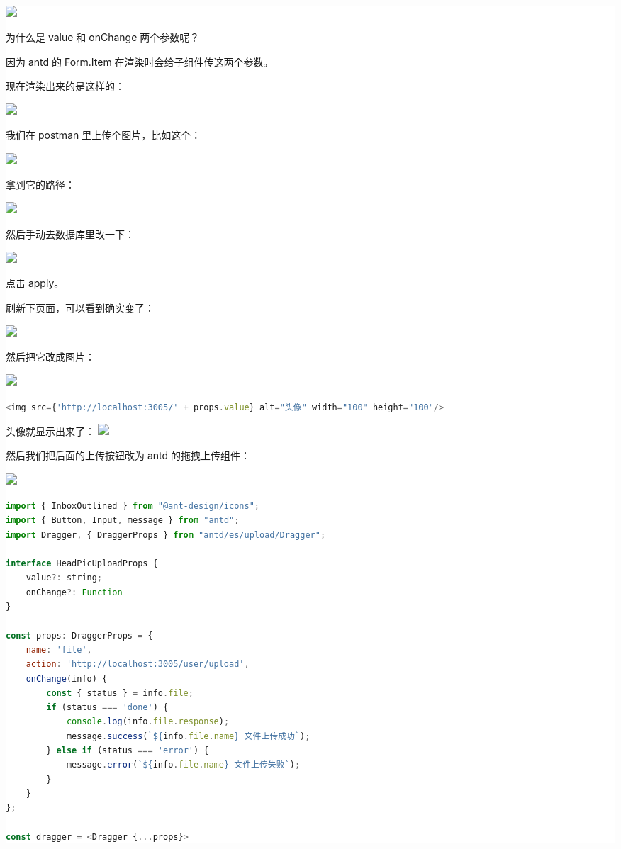 ![](//liushuaiyang.oss-cn-shanghai.aliyuncs.com/nest-docs/image/第92章-78.png)

为什么是 value 和 onChange 两个参数呢？

因为 antd 的 Form.Item 在渲染时会给子组件传这两个参数。

现在渲染出来的是这样的：

![](//liushuaiyang.oss-cn-shanghai.aliyuncs.com/nest-docs/image/第92章-79.png)

我们在 postman 里上传个图片，比如这个：

![](//liushuaiyang.oss-cn-shanghai.aliyuncs.com/nest-docs/image/第92章-80.png)

拿到它的路径：

![](//liushuaiyang.oss-cn-shanghai.aliyuncs.com/nest-docs/image/第92章-81.png)

然后手动去数据库里改一下：

![](//liushuaiyang.oss-cn-shanghai.aliyuncs.com/nest-docs/image/第92章-82.png)

点击 apply。

刷新下页面，可以看到确实变了：

![](//liushuaiyang.oss-cn-shanghai.aliyuncs.com/nest-docs/image/第92章-83.png)

然后把它改成图片：

![](//liushuaiyang.oss-cn-shanghai.aliyuncs.com/nest-docs/image/第92章-84.png)

```javascript
<img src={'http://localhost:3005/' + props.value} alt="头像" width="100" height="100"/>
```

头像就显示出来了：
![](//liushuaiyang.oss-cn-shanghai.aliyuncs.com/nest-docs/image/第92章-85.png)

然后我们把后面的上传按钮改为 antd 的拖拽上传组件：

![](//liushuaiyang.oss-cn-shanghai.aliyuncs.com/nest-docs/image/第92章-86.png)

```javascript
import { InboxOutlined } from "@ant-design/icons";
import { Button, Input, message } from "antd";
import Dragger, { DraggerProps } from "antd/es/upload/Dragger";

interface HeadPicUploadProps {
    value?: string;
    onChange?: Function
}

const props: DraggerProps = {
    name: 'file',
    action: 'http://localhost:3005/user/upload',
    onChange(info) {
        const { status } = info.file;
        if (status === 'done') {
            console.log(info.file.response);    
            message.success(`${info.file.name} 文件上传成功`);
        } else if (status === 'error') {
            message.error(`${info.file.name} 文件上传失败`);
        }
    }
};

const dragger = <Dragger {...props}>
```